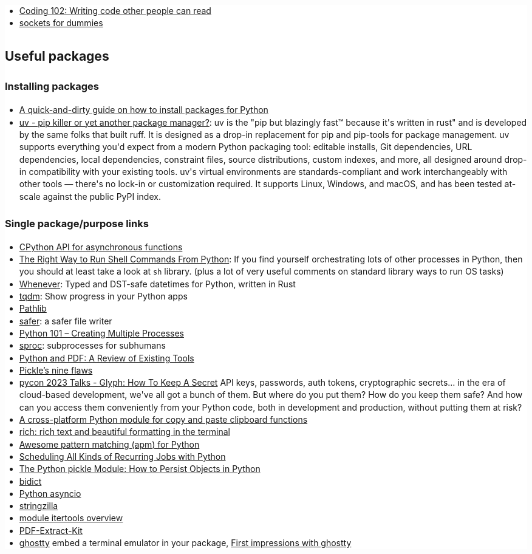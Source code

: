 - [Coding 102: Writing code other people can read](https://stackoverflow.blog/2023/02/13/coding-102-writing-code-other-people-can-read/?utm_source=Iterable&utm_medium=email&utm_campaign=the_overflow_newsletter)
- [sockets for dummies](https://mathspp.com/blog/sockets-for-dummies)


## Useful packages

### Installing packages
- [A quick-and-dirty guide on how to install packages for Python](https://snarky.ca/a-quick-and-dirty-guide-on-how-to-install-packages-for-python/)
- [uv - pip killer or yet another package manager?](https://blog.kusho.ai/uv-pip-killer-or-yet-another-package-manager/): uv is the "pip but blazingly fast™️ because it's written in rust" and is developed by the same folks that built ruff. It is designed as a drop-in replacement for pip and pip-tools for package management. uv supports everything you'd expect from a modern Python packaging tool: editable installs, Git dependencies, URL dependencies, local dependencies, constraint files, source distributions, custom indexes, and more, all designed around drop-in compatibility with your existing tools. uv's virtual environments are standards-compliant and work interchangeably with other tools — there's no lock-in or customization required. It supports Linux, Windows, and macOS, and has been tested at-scale against the public PyPI index.

### Single package/purpose links

- [CPython API for asynchronous functions](https://github.com/ZeroIntensity/pyawaitable)
- [The Right Way to Run Shell Commands From Python](https://martinheinz.dev/blog/98): If you find yourself orchestrating lots of other processes in Python, then you should at least take a look at `sh` library. (plus a lot of very useful comments on standard library ways to run OS tasks)
- [Whenever](https://github.com/ariebovenberg/whenever?tab=readme-ov-file): Typed and DST-safe datetimes for Python, written in Rust
- [tqdm](https://opensource.com/article/20/12/tqdm-python): Show progress in your Python apps
- [Pathlib](https://rednafi.github.io/digressions/python/2020/04/13/python-pathlib.html)
- [safer](https://medium.com/@TomSwirly/%EF%B8%8F-safer-a-safer-file-writer-%EF%B8%8F-5fe267dbe3f5): a safer file writer
- [Python 101 – Creating Multiple Processes](https://www.blog.pythonlibrary.org/2020/07/15/python-101-creating-multiple-processes/)
- [sproc](https://medium.com/@TomSwirly/%EF%B8%8F-sproc-subprocesseses-for-subhumanses-dbee42f22af5): subprocesses for subhumans
- [Python and PDF: A Review of Existing Tools](https://johannesfilter.com/python-and-pdf-a-review-of-existing-tools/)
- [Pickle’s nine flaws](https://nedbatchelder.com/blog/202006/pickles_nine_flaws.html)
- [pycon 2023 Talks - Glyph: How To Keep A Secret](https://www.youtube.com/watch?v=Vqd964LGcI4&list=PL2Uw4_HvXqvY2zhJ9AMUa_Z6dtMGF3gtb&index=123) API keys, passwords, auth tokens, cryptographic secrets… in the era of cloud-based development, we've all got a bunch of them. But where do you put them? How do you keep them safe? And how can you access them conveniently from your Python code, both in development and production, without putting them at risk?
- [A cross-platform Python module for copy and paste clipboard functions](https://github.com/asweigart/pyperclip)
- [rich: rich text and beautiful formatting in the terminal](https://github.com/willmcgugan/rich)
- [Awesome pattern matching (apm) for Python](https://github.com/scravy/awesome-pattern-matching)
- [Scheduling All Kinds of Recurring Jobs with Python](https://towardsdatascience.com/scheduling-all-kinds-of-recurring-jobs-with-python-b8784c74d5dc)
- [The Python pickle Module: How to Persist Objects in Python](https://realpython.com/python-pickle-module/)
- [bidict](https://towardsdatascience.com/python-bi-dictionary-key-can-be-value-and-value-can-be-key-50715a2046af)
- [Python asyncio](https://superfastpython.com/python-asyncio/)
- [stringzilla](https://github.com/ashvardanian/Stringzilla?utm_source=tldrnewsletter)
- [module itertools overview](https://mathspp.com/blog/module-itertools-overview)
- [PDF-Extract-Kit](https://github.com/opendatalab/PDF-Extract-Kit)
- [ghostty](https://github.com/ghostty-org/ghostty?utm_source=tldrnewsletter) embed a terminal emulator in your package, [First impressions with ghostty](https://www.jonashietala.se/blog/2025/01/06/first_impressions_of_ghostty/?utm_source=tldrnewsletter)
